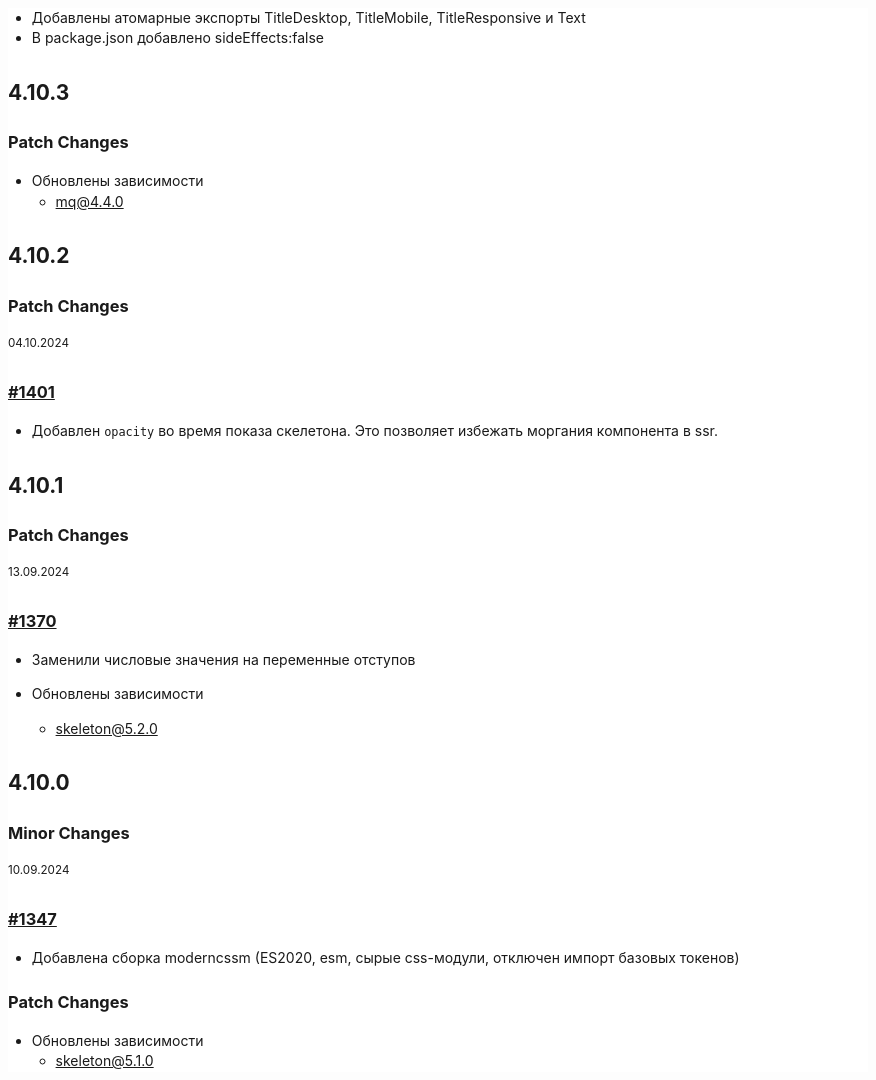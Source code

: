- Добавлены атомарные экспорты TitleDesktop, TitleMobile, TitleResponsive и Text
- В package.json добавлено sideEffects:false

## 4.10.3

### Patch Changes

- Обновлены зависимости
    - mq@4.4.0

## 4.10.2

### Patch Changes

<sup><time>04.10.2024</time></sup>

### [#1401](https://github.com/core-ds/core-components/pull/1401)

- Добавлен `opacity` во время показа скелетона. Это позволяет избежать моргания компонента в ssr.

## 4.10.1

### Patch Changes

<sup><time>13.09.2024</time></sup>

### [#1370](https://github.com/core-ds/core-components/pull/1370)

- Заменили числовые значения на переменные отступов

- Обновлены зависимости
    - skeleton@5.2.0

## 4.10.0

### Minor Changes

<sup><time>10.09.2024</time></sup>

### [#1347](https://github.com/core-ds/core-components/pull/1347)

- Добавлена сборка moderncssm (ES2020, esm, сырые css-модули, отключен импорт базовых токенов)

### Patch Changes

- Обновлены зависимости
    - skeleton@5.1.0
